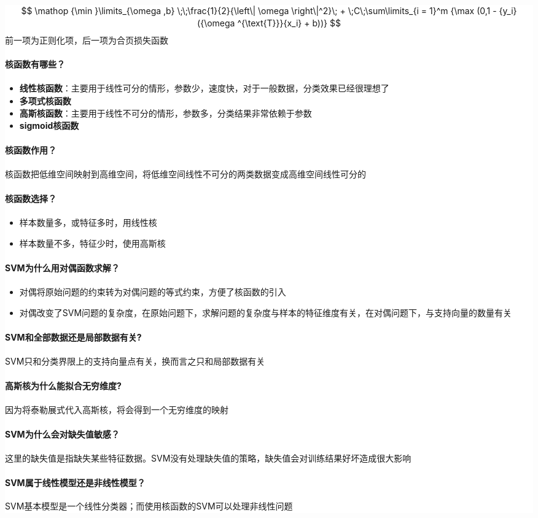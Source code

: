 $$
\mathop {\min }\limits_{\omega ,b} \;\;\frac{1}{2}{\left\| \omega  \right\|^2}\; + \;C\;\sum\limits_{i = 1}^m {\max (0,1 - {y_i}({\omega ^{\text{T}}}{x_i} + b))}
$$
前一项为正则化项，后一项为合页损失函数

 

#### 核函数有哪些？

- **线性核函数**：主要用于线性可分的情形，参数少，速度快，对于一般数据，分类效果已经很理想了
- **多项式核函数**
- **高斯核函数**：主要用于线性不可分的情形，参数多，分类结果非常依赖于参数
- **sigmoid核函数**

 

#### 核函数作用？

核函数把低维空间映射到高维空间，将低维空间线性不可分的两类数据变成高维空间线性可分的

 

#### 核函数选择？

- 样本数量多，或特征多时，用线性核

- 样本数量不多，特征少时，使用高斯核




#### SVM为什么用对偶函数求解？

- 对偶将原始问题的约束转为对偶问题的等式约束，方便了核函数的引入

- 对偶改变了SVM问题的复杂度，在原始问题下，求解问题的复杂度与样本的特征维度有关，在对偶问题下，与支持向量的数量有关




#### SVM和全部数据还是局部数据有关?

SVM只和分类界限上的支持向量点有关，换而言之只和局部数据有关

 

#### 高斯核为什么能拟合无穷维度? 

因为将泰勒展式代入高斯核，将会得到一个无穷维度的映射

 

#### SVM为什么会对缺失值敏感？

这里的缺失值是指缺失某些特征数据。SVM没有处理缺失值的策略，缺失值会对训练结果好坏造成很大影响

 

#### SVM属于线性模型还是非线性模型？

SVM基本模型是一个线性分类器；而使用核函数的SVM可以处理非线性问题

 
